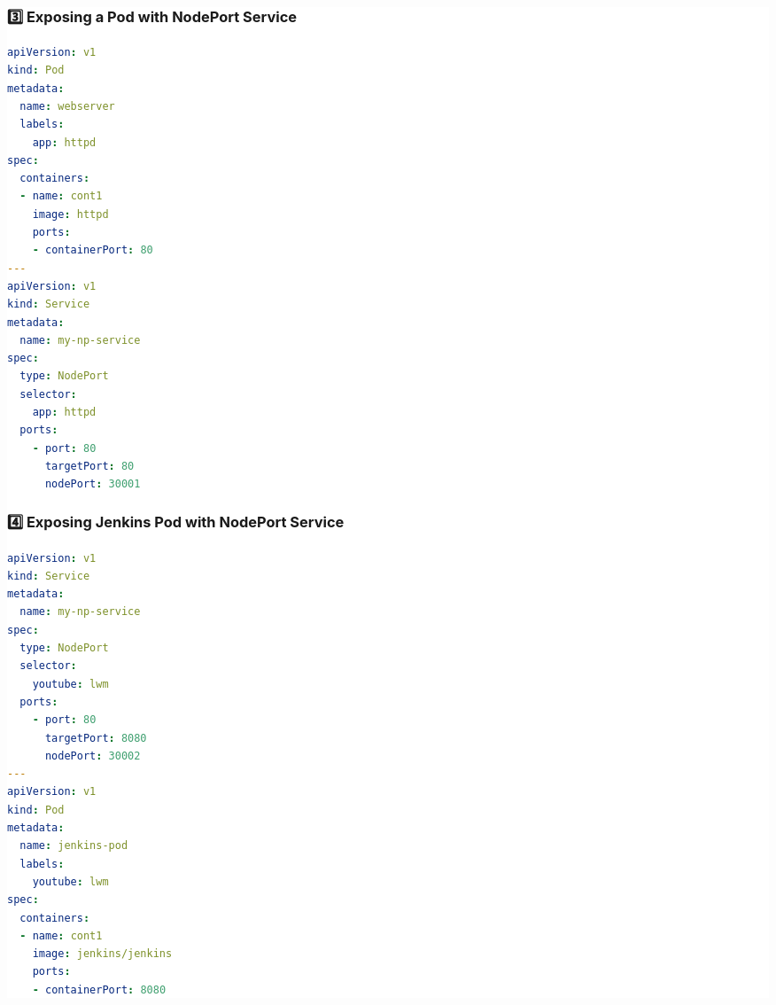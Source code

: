 ### 3️⃣ Exposing a Pod with NodePort Service

```yaml
apiVersion: v1
kind: Pod
metadata:
  name: webserver
  labels:
    app: httpd
spec:
  containers:
  - name: cont1
    image: httpd
    ports:
    - containerPort: 80
---
apiVersion: v1
kind: Service
metadata:
  name: my-np-service
spec:
  type: NodePort
  selector:
    app: httpd
  ports:
    - port: 80
      targetPort: 80
      nodePort: 30001
```

### 4️⃣ Exposing Jenkins Pod with NodePort Service

```yaml
apiVersion: v1
kind: Service
metadata:
  name: my-np-service
spec:
  type: NodePort
  selector:
    youtube: lwm
  ports:
    - port: 80
      targetPort: 8080
      nodePort: 30002
---
apiVersion: v1
kind: Pod
metadata:
  name: jenkins-pod
  labels:
    youtube: lwm
spec:
  containers:
  - name: cont1
    image: jenkins/jenkins
    ports:
    - containerPort: 8080
```
